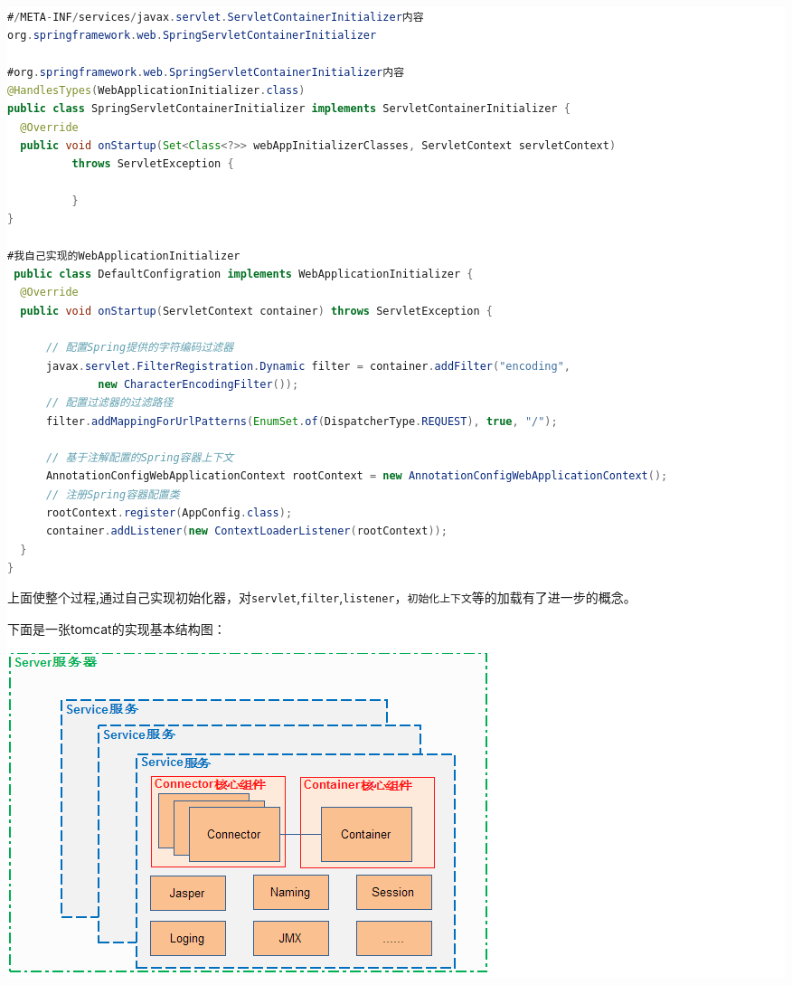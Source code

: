  ```java
  #/META-INF/services/javax.servlet.ServletContainerInitializer内容
  org.springframework.web.SpringServletContainerInitializer
    
  #org.springframework.web.SpringServletContainerInitializer内容
  @HandlesTypes(WebApplicationInitializer.class)
  public class SpringServletContainerInitializer implements ServletContainerInitializer {
    @Override
  	public void onStartup(Set<Class<?>> webAppInitializerClasses, ServletContext servletContext)
  			throws ServletException {
                
  			}
  }

  #我自己实现的WebApplicationInitializer
   public class DefaultConfigration implements WebApplicationInitializer {
  	@Override
  	public void onStartup(ServletContext container) throws ServletException {

  		// 配置Spring提供的字符编码过滤器
  		javax.servlet.FilterRegistration.Dynamic filter = container.addFilter("encoding",
  				new CharacterEncodingFilter());
  		// 配置过滤器的过滤路径
  		filter.addMappingForUrlPatterns(EnumSet.of(DispatcherType.REQUEST), true, "/");

  		// 基于注解配置的Spring容器上下文
  		AnnotationConfigWebApplicationContext rootContext = new AnnotationConfigWebApplicationContext();
  		// 注册Spring容器配置类
  		rootContext.register(AppConfig.class);
  		container.addListener(new ContextLoaderListener(rootContext));
  	}
  }
  ```

  上面使整个过程,通过自己实现初始化器，对`servlet`,`filter`,`listener`，`初始化上下文`等的加载有了进一步的概念。

  下面是一张tomcat的实现基本结构图：

  ![](../../image/tomcat-struct.gif)
